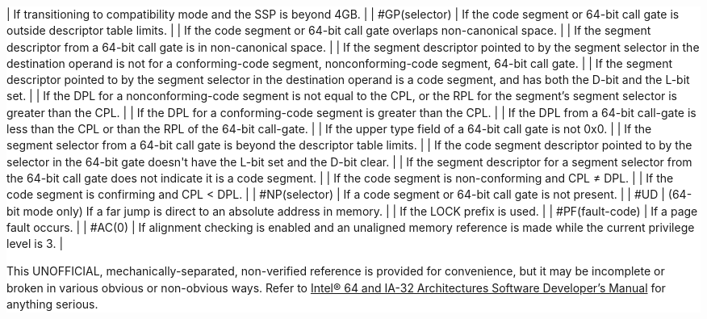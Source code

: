 | If transitioning to compatibility mode and the SSP is beyond 4GB.                                                                                                           |
| \#​​​​GP(selector)                                                                                                                                                          | If the code segment or 64-bit call gate is outside descriptor table limits.                                        |
| If the code segment or 64-bit call gate overlaps non-canonical space.                                                                                                       |
| If the segment descriptor from a 64-bit call gate is in non-canonical space.                                                                                                |
| If the segment descriptor pointed to by the segment selector in the destination operand is not for a conforming-code segment, nonconforming-code segment, 64-bit call gate. |
| If the segment descriptor pointed to by the segment selector in the destination operand is a code segment, and has both the D-bit and the L-bit set.                        |
| If the DPL for a nonconforming-code segment is not equal to the CPL, or the RPL for the segment’s segment selector is greater than the CPL.                                 |
| If the DPL for a conforming-code segment is greater than the CPL.                                                                                                           |
| If the DPL from a 64-bit call-gate is less than the CPL or than the RPL of the 64-bit call-gate.                                                                            |
| If the upper type field of a 64-bit call gate is not 0x0.                                                                                                                   |
| If the segment selector from a 64-bit call gate is beyond the descriptor table limits.                                                                                      |
| If the code segment descriptor pointed to by the selector in the 64-bit gate doesn't have the L-bit set and the D-bit clear.                                                |
| If the segment descriptor for a segment selector from the 64-bit call gate does not indicate it is a code segment.                                                          |
| If the code segment is non-conforming and CPL ≠ DPL.                                                                                                                        |
| If the code segment is confirming and CPL < DPL.                                                                                                                            |
| \#​NP(selector)                                                                                                                                                             | If a code segment or 64-bit call gate is not present.                                                              |
| #​​​UD                                                                                                                                                                      | (64-bit mode only) If a far jump is direct to an absolute address in memory.                                       |
| If the LOCK prefix is used.                                                                                                                                                 |
| \#​PF(fault-code)                                                                                                                                                           | If a page fault occurs.                                                                                            |
| \#​AC(0)                                                                                                                                                                    | If alignment checking is enabled and an unaligned memory reference is made while the current privilege level is 3. |

This UNOFFICIAL, mechanically-separated, non-verified reference is provided for convenience, but it may be
incomplete or broken in various obvious or non-obvious
ways. Refer to [Intel® 64 and IA-32 Architectures Software Developer’s Manual](https://software.intel.com/en-us/download/intel-64-and-ia-32-architectures-sdm-combined-volumes-1-2a-2b-2c-2d-3a-3b-3c-3d-and-4) for anything serious.
